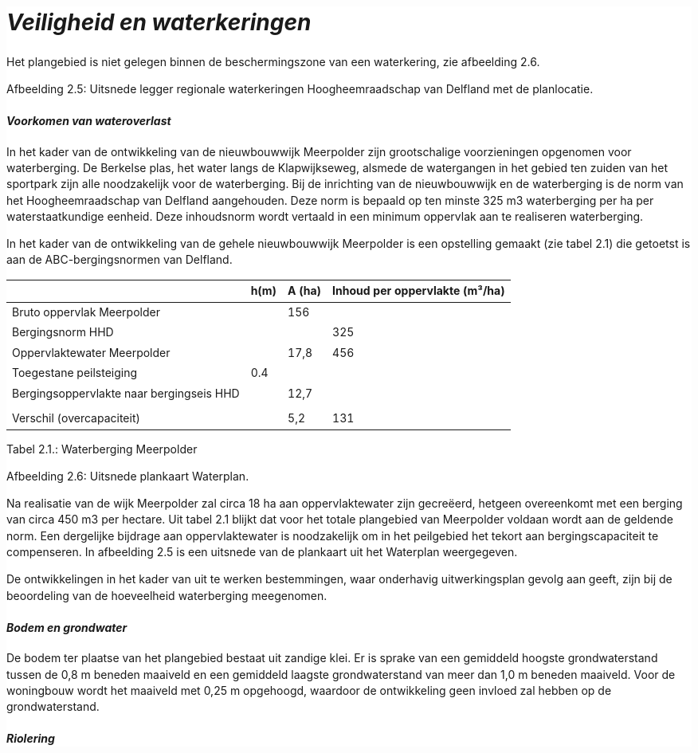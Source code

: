 # *Veiligheid en waterkeringen*

Het plangebied is niet gelegen binnen de beschermingszone van een waterkering, zie afbeelding 2.6.

Afbeelding 2.5: Uitsnede legger regionale waterkeringen Hoogheemraadschap van Delfland met de planlocatie.

#### *Voorkomen van wateroverlast*

In het kader van de ontwikkeling van de nieuwbouwwijk Meerpolder zijn grootschalige voorzieningen opgenomen voor waterberging. De Berkelse plas, het water langs de Klapwijkseweg, alsmede de watergangen in het gebied ten zuiden van het sportpark zijn alle noodzakelijk voor de waterberging. Bij de inrichting van de nieuwbouwwijk en de waterberging is de norm van het Hoogheemraadschap van Delfland aangehouden. Deze norm is bepaald op ten minste 325 m3 waterberging per ha per waterstaatkundige eenheid. Deze inhoudsnorm wordt vertaald in een minimum oppervlak aan te realiseren waterberging.

In het kader van de ontwikkeling van de gehele nieuwbouwwijk Meerpolder is een opstelling gemaakt (zie tabel 2.1) die getoetst is aan de ABC-bergingsnormen van Delfland.

|                                          | h(m) | A (ha) | Inhoud per oppervlakte (m³/ha) |
|------------------------------------------|------|--------|--------------------------------|
| Bruto oppervlak Meerpolder               |      | 156    |                                |
| Bergingsnorm  HHD                        |      |        | 325                            |
| Oppervlaktewater Meerpolder              |      | 17,8   | 456                            |
| Toegestane peilsteiging                  | 0.4  |        |                                |
| Bergingsoppervlakte naar bergingseis HHD |      | 12,7   |                                |
|                                          |      |        |                                |
| Verschil (overcapaciteit)                |      | 5,2    | 131                            |

Tabel 2.1.: Waterberging Meerpolder

Afbeelding 2.6: Uitsnede plankaart Waterplan.

Na realisatie van de wijk Meerpolder zal circa 18 ha aan oppervlaktewater zijn gecreëerd, hetgeen overeenkomt met een berging van circa 450 m3 per hectare. Uit tabel 2.1 blijkt dat voor het totale plangebied van Meerpolder voldaan wordt aan de geldende norm. Een dergelijke bijdrage aan oppervlaktewater is noodzakelijk om in het peilgebied het tekort aan bergingscapaciteit te compenseren. In afbeelding 2.5 is een uitsnede van de plankaart uit het Waterplan weergegeven.

De ontwikkelingen in het kader van uit te werken bestemmingen, waar onderhavig uitwerkingsplan gevolg aan geeft, zijn bij de beoordeling van de hoeveelheid waterberging meegenomen.

#### *Bodem en grondwater*

De bodem ter plaatse van het plangebied bestaat uit zandige klei. Er is sprake van een gemiddeld hoogste grondwaterstand tussen de 0,8 m beneden maaiveld en een gemiddeld laagste grondwaterstand van meer dan 1,0 m beneden maaiveld. Voor de woningbouw wordt het maaiveld met 0,25 m opgehoogd, waardoor de ontwikkeling geen invloed zal hebben op de grondwaterstand.

#### *Riolering*
